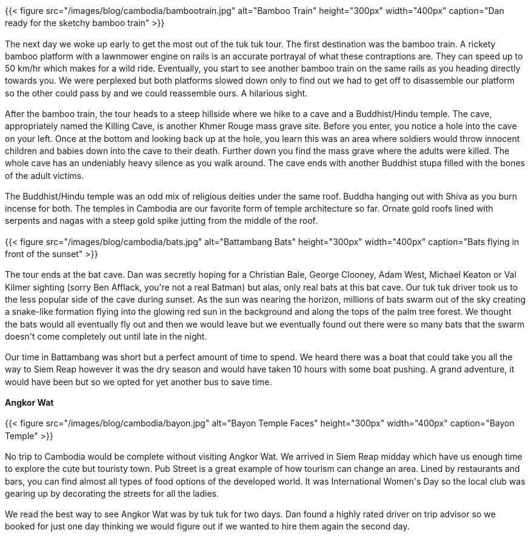{{< figure src="/images/blog/cambodia/bambootrain.jpg" alt="Bamboo Train" height="300px" width="400px" caption="Dan ready for the sketchy bamboo train" >}}
<br/>

The next day we woke up early to get the most out of the tuk tuk tour. The first destination was the bamboo train. A rickety bamboo platform with a lawnmower engine on rails is an accurate portrayal of what these contraptions are. They can speed up to 50 km/hr which makes for a wild ride. Eventually, you start to see another bamboo train on the same rails as you heading directly towards you. We were perplexed but both platforms slowed down only to find out we had to get off to disassemble our platform so the other could pass by and we could reassemble ours. A hilarious sight.

After the bamboo train, the tour heads to a steep hillside where we hike to a cave and a Buddhist/Hindu temple. The cave, appropriately named the Killing Cave, is another Khmer Rouge mass grave site. Before you enter, you notice a hole into the cave on your left. Once at the bottom and looking back up at the hole, you learn this was an area where soldiers would throw innocent children and babies down into the cave to their death. Further down you find the mass grave where the adults were killed. The whole cave has an undeniably heavy silence as you walk around. The cave ends with another Buddhist stupa filled with the bones of the adult victims.

The Buddhist/Hindu temple was an odd mix of religious deities under the same roof. Buddha hanging out with Shiva as you burn incense for both.  The temples in Cambodia are our favorite form of temple architecture so far. Ornate gold roofs lined with serpents and nagas with a steep gold spike jutting from the middle of the roof.

{{< figure src="/images/blog/cambodia/bats.jpg" alt="Battambang Bats" height="300px" width="400px" caption="Bats flying in front of the sunset" >}}
<br/>

The tour ends at the bat cave. Dan was secretly hoping for a Christian Bale, George Clooney, Adam West, Michael Keaton or Val Kilmer sighting (sorry Ben Afflack, you're not a real Batman) but alas, only real bats at this bat cave. Our tuk tuk driver took us to the less popular side of the cave during sunset. As the sun was nearing the horizon, millions of bats swarm out of the sky creating a snake-like formation flying into the glowing red sun in the background and along the tops of the palm tree forest. We thought the bats would all eventually fly out and then we would leave but we eventually found out there were so many bats that the swarm doesn't come completely out until late in the night.

Our time in Battambang was short but a perfect amount of time to spend. We heard there was a boat that could take you all the way to Siem Reap however it was the dry season and would have taken 10 hours with some boat pushing.  A grand adventure, it would have been but so we opted for yet another bus to save time.

<b> Angkor Wat </b>

{{< figure src="/images/blog/cambodia/bayon.jpg" alt="Bayon Temple Faces" height="300px" width="400px" caption="Bayon Temple" >}}
<br/>

No trip to Cambodia would be complete without visiting Angkor Wat. We arrived in Siem Reap midday which have us enough time to explore the cute but touristy town. Pub Street is a great example of how tourism can change an area. Lined by restaurants and bars, you can find almost all types of food options of the developed world. It was International Women's Day so the local club was gearing up by decorating the streets for all the ladies.

We read the best way to see Angkor Wat was by tuk tuk for two days. Dan found a highly rated driver on trip advisor so we booked for just one day thinking we would figure out if we wanted to hire them again the second day.  
